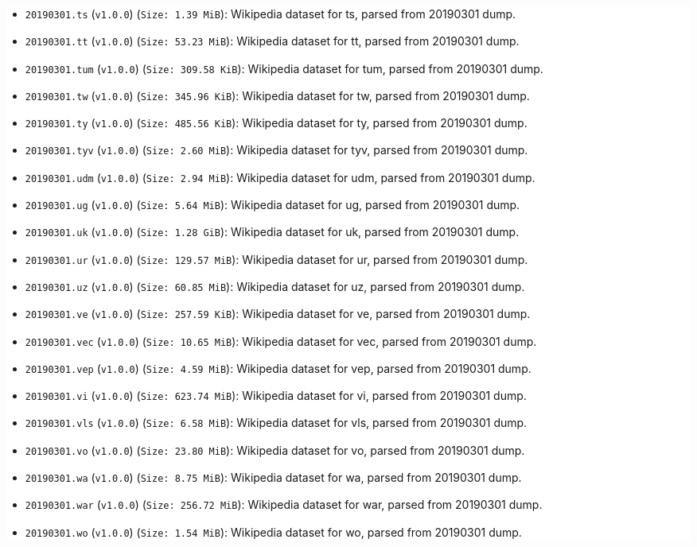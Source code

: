 *   `20190301.ts` (`v1.0.0`) (`Size: 1.39 MiB`): Wikipedia dataset for ts,
    parsed from 20190301 dump.

*   `20190301.tt` (`v1.0.0`) (`Size: 53.23 MiB`): Wikipedia dataset for tt,
    parsed from 20190301 dump.

*   `20190301.tum` (`v1.0.0`) (`Size: 309.58 KiB`): Wikipedia dataset for tum,
    parsed from 20190301 dump.

*   `20190301.tw` (`v1.0.0`) (`Size: 345.96 KiB`): Wikipedia dataset for tw,
    parsed from 20190301 dump.

*   `20190301.ty` (`v1.0.0`) (`Size: 485.56 KiB`): Wikipedia dataset for ty,
    parsed from 20190301 dump.

*   `20190301.tyv` (`v1.0.0`) (`Size: 2.60 MiB`): Wikipedia dataset for tyv,
    parsed from 20190301 dump.

*   `20190301.udm` (`v1.0.0`) (`Size: 2.94 MiB`): Wikipedia dataset for udm,
    parsed from 20190301 dump.

*   `20190301.ug` (`v1.0.0`) (`Size: 5.64 MiB`): Wikipedia dataset for ug,
    parsed from 20190301 dump.

*   `20190301.uk` (`v1.0.0`) (`Size: 1.28 GiB`): Wikipedia dataset for uk,
    parsed from 20190301 dump.

*   `20190301.ur` (`v1.0.0`) (`Size: 129.57 MiB`): Wikipedia dataset for ur,
    parsed from 20190301 dump.

*   `20190301.uz` (`v1.0.0`) (`Size: 60.85 MiB`): Wikipedia dataset for uz,
    parsed from 20190301 dump.

*   `20190301.ve` (`v1.0.0`) (`Size: 257.59 KiB`): Wikipedia dataset for ve,
    parsed from 20190301 dump.

*   `20190301.vec` (`v1.0.0`) (`Size: 10.65 MiB`): Wikipedia dataset for vec,
    parsed from 20190301 dump.

*   `20190301.vep` (`v1.0.0`) (`Size: 4.59 MiB`): Wikipedia dataset for vep,
    parsed from 20190301 dump.

*   `20190301.vi` (`v1.0.0`) (`Size: 623.74 MiB`): Wikipedia dataset for vi,
    parsed from 20190301 dump.

*   `20190301.vls` (`v1.0.0`) (`Size: 6.58 MiB`): Wikipedia dataset for vls,
    parsed from 20190301 dump.

*   `20190301.vo` (`v1.0.0`) (`Size: 23.80 MiB`): Wikipedia dataset for vo,
    parsed from 20190301 dump.

*   `20190301.wa` (`v1.0.0`) (`Size: 8.75 MiB`): Wikipedia dataset for wa,
    parsed from 20190301 dump.

*   `20190301.war` (`v1.0.0`) (`Size: 256.72 MiB`): Wikipedia dataset for war,
    parsed from 20190301 dump.

*   `20190301.wo` (`v1.0.0`) (`Size: 1.54 MiB`): Wikipedia dataset for wo,
    parsed from 20190301 dump.
